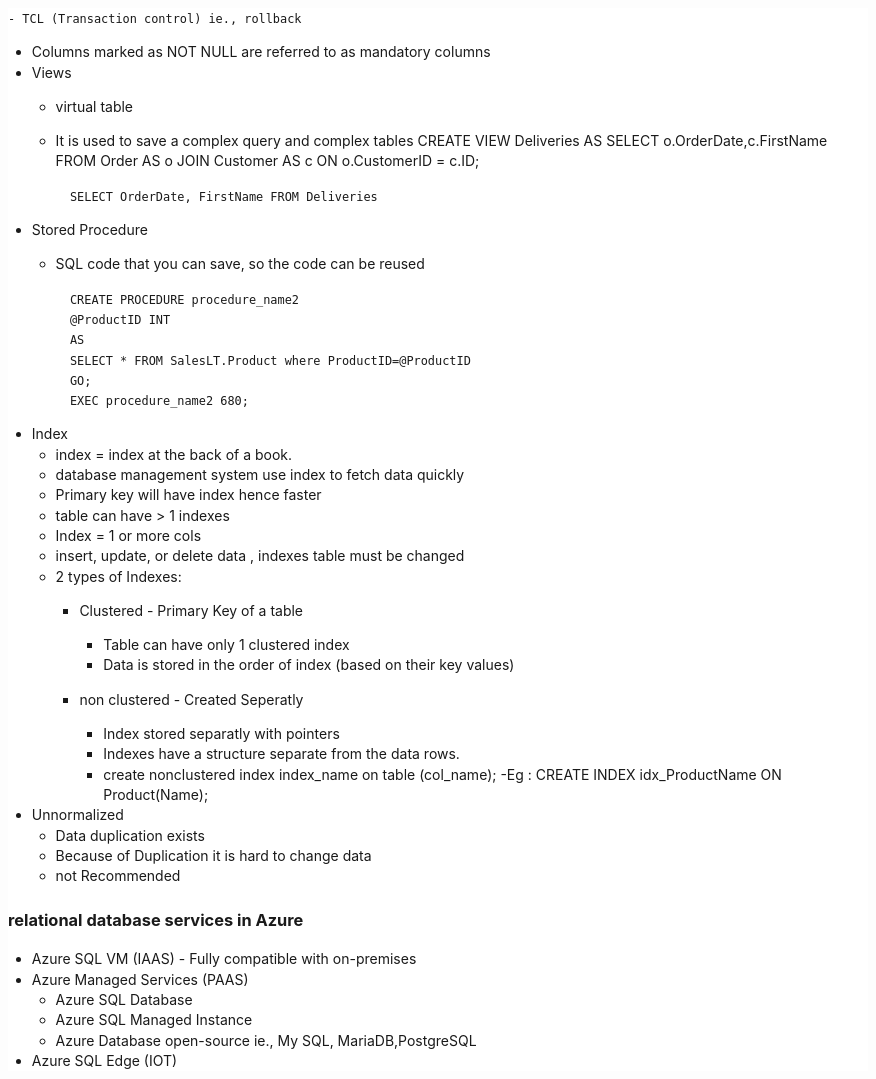     - TCL (Transaction control) ie., rollback
- Columns marked as NOT NULL are referred to as mandatory columns
- Views
    - virtual table
    - It is used to save a complex query and complex tables
		    CREATE VIEW Deliveries AS 
		    SELECT o.OrderDate,c.FirstName 
		    FROM Order AS o JOIN Customer AS c ON o.CustomerID = c.ID;

		    SELECT OrderDate, FirstName FROM Deliveries
	    
- Stored Procedure
    - SQL code that you can save, so the code can be reused

	        CREATE PROCEDURE procedure_name2
	        @ProductID INT
	        AS
	        SELECT * FROM SalesLT.Product where ProductID=@ProductID
	        GO;
	        EXEC procedure_name2 680;

- Index
    - index =  index at the back of a book.
    - database management system use index to fetch data quickly 
    - Primary key will have index hence faster
    - table can have > 1 indexes
    - Index = 1 or more cols
    - insert, update, or delete data , indexes table must be changed
    - 2 types of Indexes:
        - Clustered - Primary Key of a table
            - Table can have only 1 clustered index
            - Data is stored in the order of index (based on their key values)

        - non clustered - Created Seperatly
            - Index stored separatly with pointers 
            - Indexes have a structure separate from the data rows.
            - create nonclustered index index_name on table (col_name);
    -Eg :
    CREATE INDEX idx_ProductName
    ON Product(Name);
- Unnormalized 
    - Data duplication exists
    - Because of Duplication it is hard to change data
    - not Recommended

### relational database services in Azure
- Azure SQL VM (IAAS) - Fully compatible with on-premises 
- Azure Managed Services (PAAS)
    - Azure SQL Database 
    - Azure SQL Managed Instance 
    - Azure Database open-source ie., My SQL, MariaDB,PostgreSQL 
- Azure SQL Edge (IOT)
